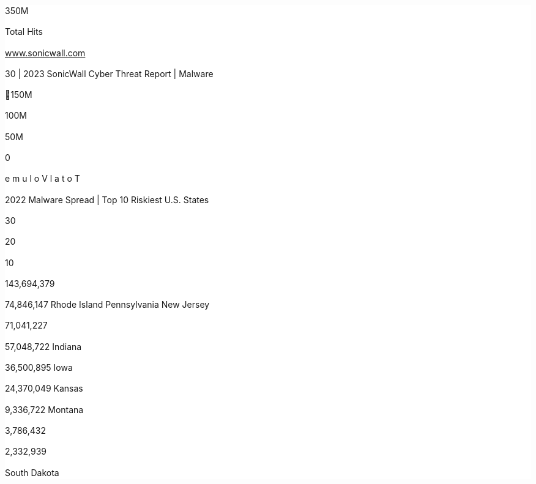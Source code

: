 350M

Total Hits

www.sonicwall.com

30 \| 2023 SonicWall Cyber Threat Report \| Malware

150M

100M

50M

0

e
m
u
l
o
V
l
a
t
o
T

2022 Malware Spread \| Top 10 Riskiest U.S. States

30

20

10

143,694,379

74,846,147
Rhode Island Pennsylvania New Jersey

71,041,227

57,048,722
Indiana

36,500,895
Iowa

24,370,049
Kansas

9,336,722
Montana

3,786,432

2,332,939

South Dakota
